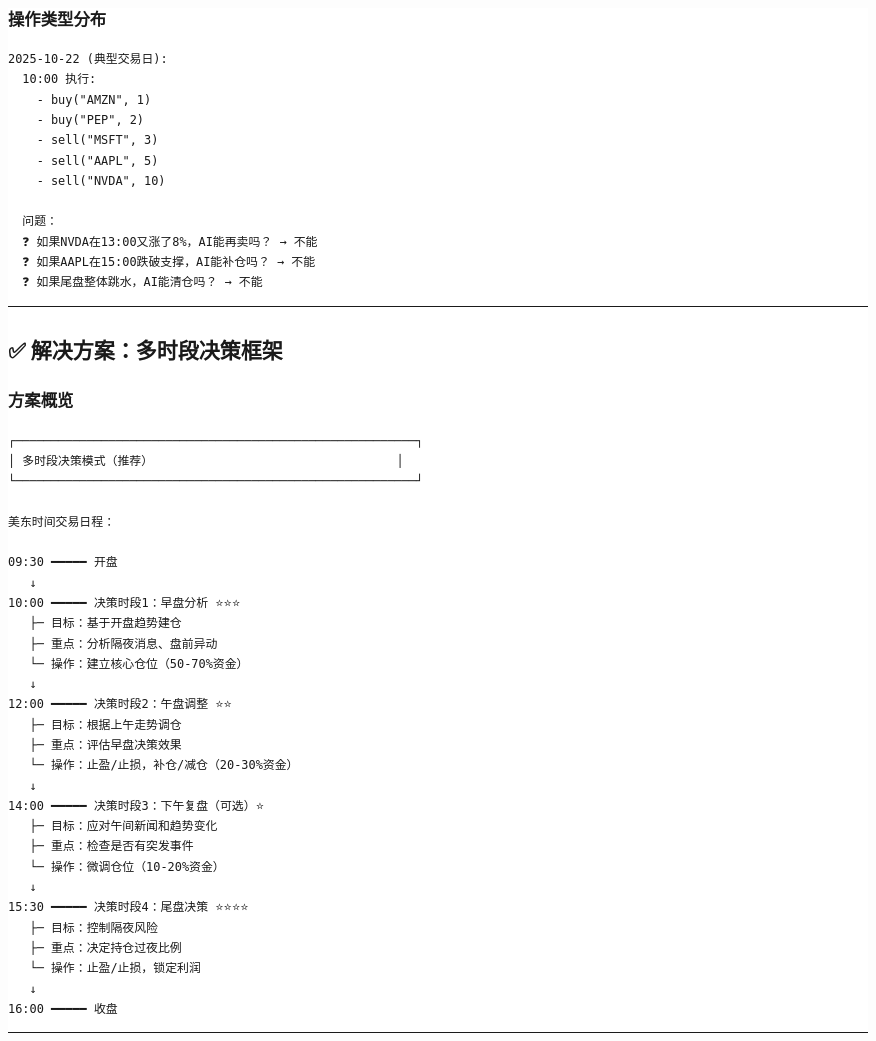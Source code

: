 ### 操作类型分布

```
2025-10-22 (典型交易日):
  10:00 执行:
    - buy("AMZN", 1)
    - buy("PEP", 2)
    - sell("MSFT", 3)
    - sell("AAPL", 5)
    - sell("NVDA", 10)

  问题：
  ❓ 如果NVDA在13:00又涨了8%，AI能再卖吗？ → 不能
  ❓ 如果AAPL在15:00跌破支撑，AI能补仓吗？ → 不能
  ❓ 如果尾盘整体跳水，AI能清仓吗？ → 不能
```

---

## ✅ 解决方案：多时段决策框架

### 方案概览

```
┌────────────────────────────────────────────────────────┐
│ 多时段决策模式（推荐）                                  │
└────────────────────────────────────────────────────────┘

美东时间交易日程：

09:30 ━━━━━ 开盘
   ↓
10:00 ━━━━━ 决策时段1：早盘分析 ⭐⭐⭐
   ├─ 目标：基于开盘趋势建仓
   ├─ 重点：分析隔夜消息、盘前异动
   └─ 操作：建立核心仓位（50-70%资金）
   ↓
12:00 ━━━━━ 决策时段2：午盘调整 ⭐⭐
   ├─ 目标：根据上午走势调仓
   ├─ 重点：评估早盘决策效果
   └─ 操作：止盈/止损，补仓/减仓（20-30%资金）
   ↓
14:00 ━━━━━ 决策时段3：下午复盘（可选）⭐
   ├─ 目标：应对午间新闻和趋势变化
   ├─ 重点：检查是否有突发事件
   └─ 操作：微调仓位（10-20%资金）
   ↓
15:30 ━━━━━ 决策时段4：尾盘决策 ⭐⭐⭐⭐
   ├─ 目标：控制隔夜风险
   ├─ 重点：决定持仓过夜比例
   └─ 操作：止盈/止损，锁定利润
   ↓
16:00 ━━━━━ 收盘
```

---